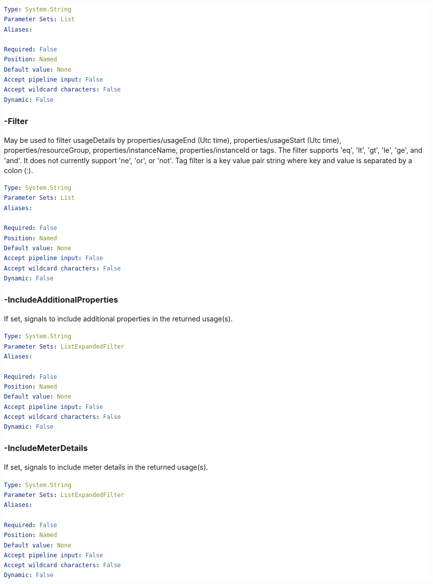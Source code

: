 ```yaml
Type: System.String
Parameter Sets: List
Aliases:

Required: False
Position: Named
Default value: None
Accept pipeline input: False
Accept wildcard characters: False
Dynamic: False
```

### -Filter
May be used to filter usageDetails by properties/usageEnd (Utc time), properties/usageStart (Utc time), properties/resourceGroup, properties/instanceName, properties/instanceId or tags.
The filter supports 'eq', 'lt', 'gt', 'le', 'ge', and 'and'.
It does not currently support 'ne', 'or', or 'not'.
Tag filter is a key value pair string where key and value is separated by a colon (:).

```yaml
Type: System.String
Parameter Sets: List
Aliases:

Required: False
Position: Named
Default value: None
Accept pipeline input: False
Accept wildcard characters: False
Dynamic: False
```

### -IncludeAdditionalProperties
If set, signals to include additional properties in the returned usage(s).

```yaml
Type: System.String
Parameter Sets: ListExpandedFilter
Aliases:

Required: False
Position: Named
Default value: None
Accept pipeline input: False
Accept wildcard characters: False
Dynamic: False
```

### -IncludeMeterDetails
If set, signals to include meter details in the returned usage(s).

```yaml
Type: System.String
Parameter Sets: ListExpandedFilter
Aliases:

Required: False
Position: Named
Default value: None
Accept pipeline input: False
Accept wildcard characters: False
Dynamic: False
```
